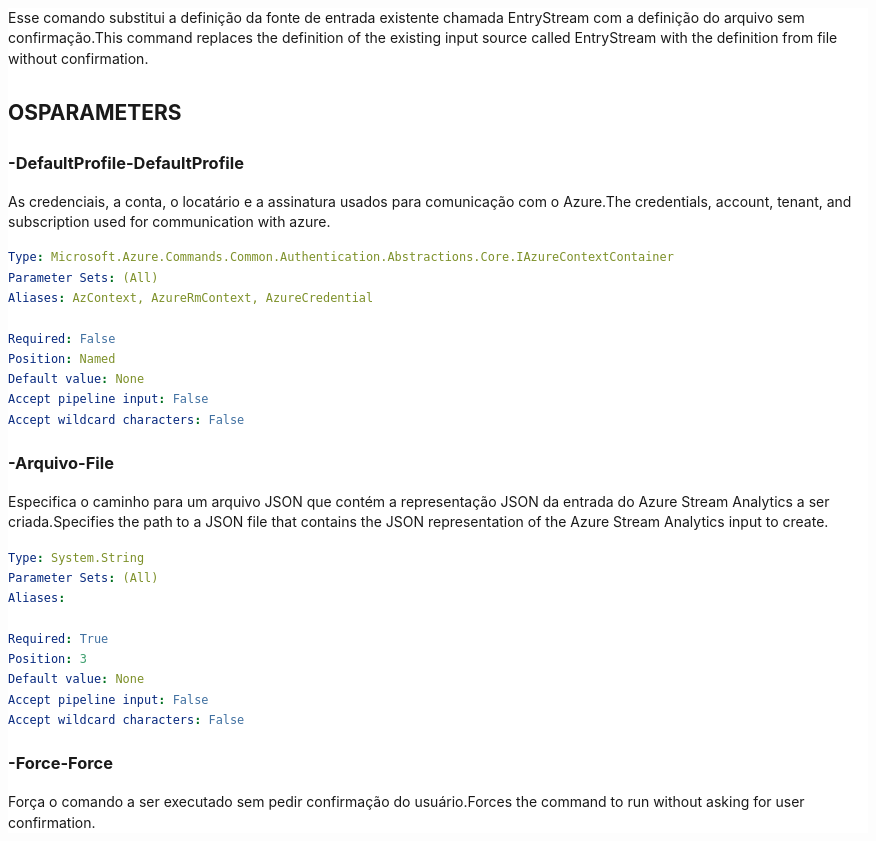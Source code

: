 <span data-ttu-id="87940-119">Esse comando substitui a definição da fonte de entrada existente chamada EntryStream com a definição do arquivo sem confirmação.</span><span class="sxs-lookup"><span data-stu-id="87940-119">This command replaces the definition of the existing input source called EntryStream with the definition from file without confirmation.</span></span>

## <span data-ttu-id="87940-120">OS</span><span class="sxs-lookup"><span data-stu-id="87940-120">PARAMETERS</span></span>

### <span data-ttu-id="87940-121">-DefaultProfile</span><span class="sxs-lookup"><span data-stu-id="87940-121">-DefaultProfile</span></span>
<span data-ttu-id="87940-122">As credenciais, a conta, o locatário e a assinatura usados para comunicação com o Azure.</span><span class="sxs-lookup"><span data-stu-id="87940-122">The credentials, account, tenant, and subscription used for communication with azure.</span></span>

```yaml
Type: Microsoft.Azure.Commands.Common.Authentication.Abstractions.Core.IAzureContextContainer
Parameter Sets: (All)
Aliases: AzContext, AzureRmContext, AzureCredential

Required: False
Position: Named
Default value: None
Accept pipeline input: False
Accept wildcard characters: False
```

### <span data-ttu-id="87940-123">-Arquivo</span><span class="sxs-lookup"><span data-stu-id="87940-123">-File</span></span>
<span data-ttu-id="87940-124">Especifica o caminho para um arquivo JSON que contém a representação JSON da entrada do Azure Stream Analytics a ser criada.</span><span class="sxs-lookup"><span data-stu-id="87940-124">Specifies the path to a JSON file that contains the JSON representation of the Azure Stream Analytics input to create.</span></span>

```yaml
Type: System.String
Parameter Sets: (All)
Aliases:

Required: True
Position: 3
Default value: None
Accept pipeline input: False
Accept wildcard characters: False
```

### <span data-ttu-id="87940-125">-Force</span><span class="sxs-lookup"><span data-stu-id="87940-125">-Force</span></span>
<span data-ttu-id="87940-126">Força o comando a ser executado sem pedir confirmação do usuário.</span><span class="sxs-lookup"><span data-stu-id="87940-126">Forces the command to run without asking for user confirmation.</span></span>
